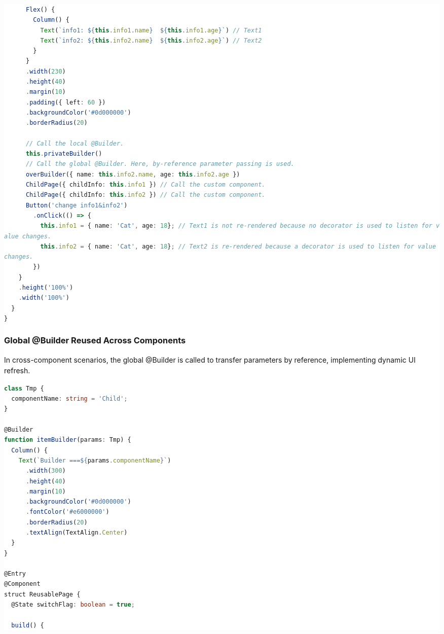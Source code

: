 ```ts
      Flex() {
        Column() {
          Text(`info1: ${this.info1.name}  ${this.info1.age}`) // Text1
          Text(`info2: ${this.info2.name}  ${this.info2.age}`) // Text2
        }
      }
      .width(230)
      .height(40)
      .margin(10)
      .padding({ left: 60 })
      .backgroundColor('#0d000000')
      .borderRadius(20)

      // Call the local @Builder.
      this.privateBuilder()
      // Call the global @Builder. Here, by-reference parameter passing is used.
      overBuilder({ name: this.info2.name, age: this.info2.age })
      ChildPage({ childInfo: this.info1 }) // Call the custom component.
      ChildPage({ childInfo: this.info2 }) // Call the custom component.
      Button('change info1&info2')
        .onClick(() => {
          this.info1 = { name: 'Cat', age: 18}; // Text1 is not re-rendered because no decorator is used to listen for value changes.
          this.info2 = { name: 'Cat', age: 18}; // Text2 is re-rendered because a decorator is used to listen for value changes.
        })
    }
    .height('100%')
    .width('100%')
  }
}
```


### Global \@Builder Reused Across Components

In cross-component scenarios, the global \@Builder is called to transfer parameters by reference, implementing dynamic UI refresh.

```ts
class Tmp {
  componentName: string = 'Child';
}

@Builder
function itemBuilder(params: Tmp) {
  Column() {
    Text(`Builder ===${params.componentName}`)
      .width(300)
      .height(40)
      .margin(10)
      .backgroundColor('#0d000000')
      .fontColor('#e6000000')
      .borderRadius(20)
      .textAlign(TextAlign.Center)
  }
}

@Entry
@Component
struct ReusablePage {
  @State switchFlag: boolean = true;

  build() {
```